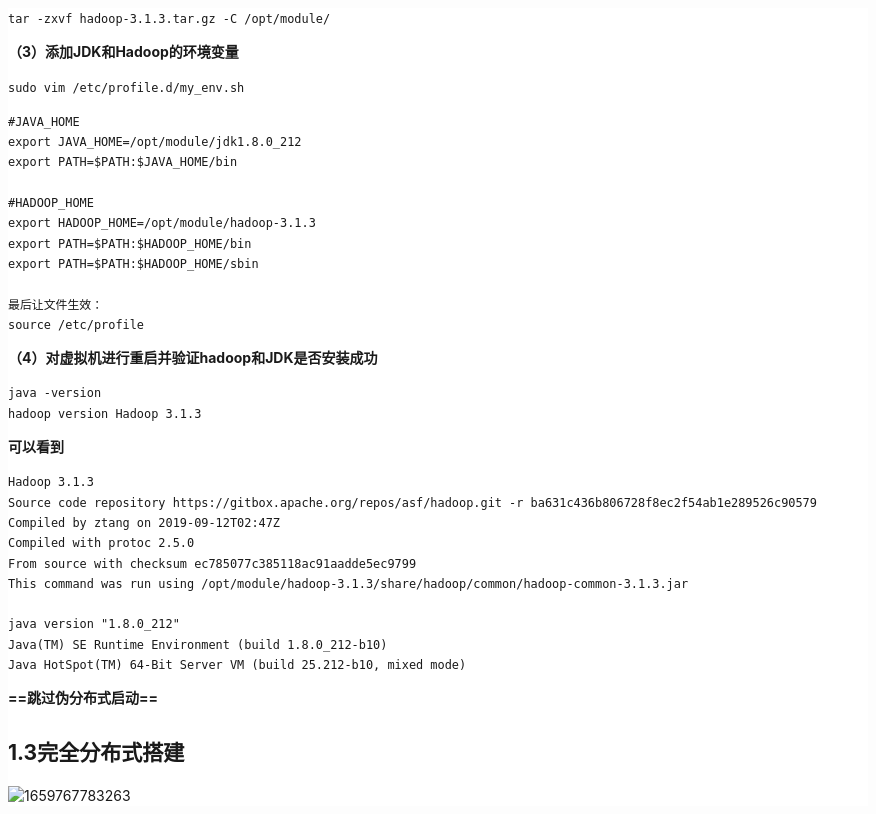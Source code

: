 ```
tar -zxvf hadoop-3.1.3.tar.gz -C /opt/module/
```



**（3）添加JDK和Hadoop的环境变量**

```
sudo vim /etc/profile.d/my_env.sh
```

```
#JAVA_HOME
export JAVA_HOME=/opt/module/jdk1.8.0_212
export PATH=$PATH:$JAVA_HOME/bin

#HADOOP_HOME
export HADOOP_HOME=/opt/module/hadoop-3.1.3
export PATH=$PATH:$HADOOP_HOME/bin
export PATH=$PATH:$HADOOP_HOME/sbin

最后让文件生效：
source /etc/profile
```

**（4）对虚拟机进行重启并验证hadoop和JDK是否安装成功**

```
java -version
hadoop version Hadoop 3.1.3
```

**可以看到**

```
Hadoop 3.1.3  
Source code repository https://gitbox.apache.org/repos/asf/hadoop.git -r ba631c436b806728f8ec2f54ab1e289526c90579
Compiled by ztang on 2019-09-12T02:47Z
Compiled with protoc 2.5.0
From source with checksum ec785077c385118ac91aadde5ec9799
This command was run using /opt/module/hadoop-3.1.3/share/hadoop/common/hadoop-common-3.1.3.jar

java version "1.8.0_212"
Java(TM) SE Runtime Environment (build 1.8.0_212-b10)
Java HotSpot(TM) 64-Bit Server VM (build 25.212-b10, mixed mode)
```

**==跳过伪分布式启动==**

## 1.3完全分布式搭建

![1659767783263](https://pic-1313413291.cos.ap-nanjing.myqcloud.com/1659767783263.png)




